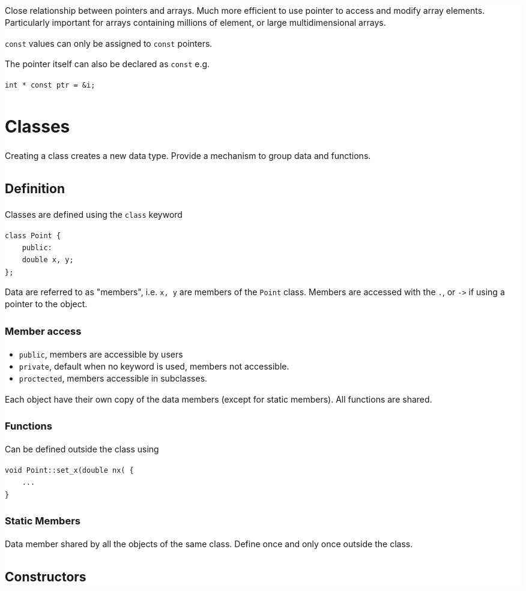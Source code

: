 Close relationship between pointers and arrays. Much more efficient to use pointer to access and modify array elements. Particularly important for arrays containing millions of element, or large multidimensional arrays.

`const` values can only be assigned to `const` pointers.

The pointer itself can also be declared as `const` e.g.

```
int * const ptr = &i;
```

# Classes

Creating a class creates a new data type. Provide a mechanism to group data and functions. 

## Definition

Classes are defined using the `class` keyword

```
class Point {
    public:
	double x, y;
};
```

Data are referred to as "members", i.e. `x, y` are members of the `Point` class. Members are accessed with the `.`, or `->` if using a pointer to the object.

### Member access

 - `public`, members are accessible by users 
 - `private`, default when no keyword is used, members not accessible.
 - `proctected`, members accessible in subclasses.

 Each object have their own copy of the data members (except for static members). All functions are shared.

### Functions

Can be defined outside the class using

```
void Point::set_x(double nx( {
    ...
}
```

### Static Members

Data member shared by all the objects of the same class. Define once and only once outside the class. 


## Constructors
